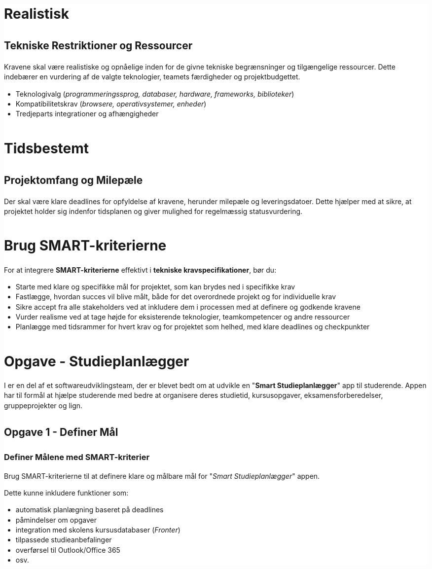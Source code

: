 # Realistisk
## **Tekniske Restriktioner og Ressourcer**
Kravene skal være realistiske og opnåelige inden for de givne tekniske begrænsninger og tilgængelige ressourcer. Dette indebærer en vurdering af de valgte teknologier, teamets færdigheder og projektbudgettet.

- Teknologivalg (*programmeringssprog, databaser, hardware, frameworks, biblioteker*)
- Kompatibilitetskrav (*browsere, operativsystemer, enheder*)
- Tredjeparts integrationer og afhængigheder

# Tidsbestemt
## **Projektomfang og Milepæle**
Der skal være klare deadlines for opfyldelse af kravene, herunder milepæle og leveringsdatoer. Dette hjælper med at sikre, at projektet holder sig indenfor tidsplanen og giver mulighed for regelmæssig statusvurdering.

# Brug SMART-kriterierne
For at integrere **SMART-kriterierne** effektivt i **tekniske kravspecifikationer**, bør du:

- Starte med klare og specifikke mål for projektet, som kan brydes ned i specifikke krav
- Fastlægge, hvordan succes vil blive målt, både for det overordnede projekt og for individuelle krav
- Sikre accept fra alle stakeholders ved at inkludere dem i processen med at definere og godkende kravene
- Vurder realisme ved at tage højde for eksisterende teknologier, teamkompetencer og andre ressourcer
- Planlægge med tidsrammer for hvert krav og for projektet som helhed, med klare deadlines og checkpunkter

# **Opgave** - Studieplanlægger
I er en del af et softwareudviklingsteam, der er blevet bedt om at udvikle en "**Smart Studieplanlægger**" app til studerende. Appen har til formål at hjælpe studerende med bedre at organisere deres studietid, kursusopgaver, eksamensforberedelser, gruppeprojekter og lign.

## Opgave 1 - Definer Mål
### **Definer Målene med SMART-kriterier**
Brug SMART-kriterierne til at definere klare og målbare mål for "*Smart Studieplanlægger*" appen. 

Dette kunne inkludere funktioner som:
- automatisk planlægning baseret på deadlines
- påmindelser om opgaver
- integration med skolens kursusdatabaser (*Fronter*)
- tilpassede studieanbefalinger
- overførsel til Outlook/Office 365
- osv.
